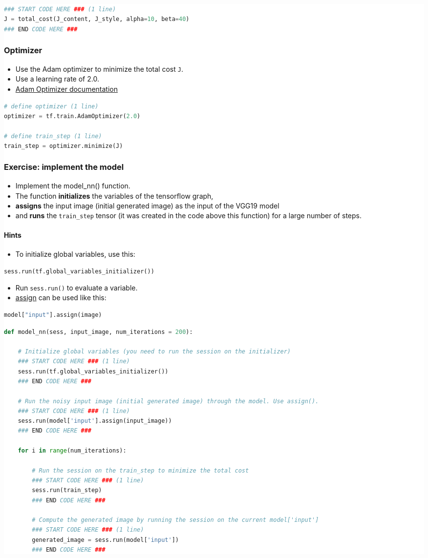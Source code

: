 
```python
### START CODE HERE ### (1 line)
J = total_cost(J_content, J_style, alpha=10, beta=40)
### END CODE HERE ###
```

### Optimizer

* Use the Adam optimizer to minimize the total cost `J`.
* Use a learning rate of 2.0.  
* [Adam Optimizer documentation](https://www.tensorflow.org/api_docs/python/tf/train/AdamOptimizer)


```python
# define optimizer (1 line)
optimizer = tf.train.AdamOptimizer(2.0)

# define train_step (1 line)
train_step = optimizer.minimize(J)
```

### Exercise: implement the model

* Implement the model_nn() function.  
* The function **initializes** the variables of the tensorflow graph, 
* **assigns** the input image (initial generated image) as the input of the VGG19 model 
* and **runs** the `train_step` tensor (it was created in the code above this function) for a large number of steps.

#### Hints
* To initialize global variables, use this: 
```Python
sess.run(tf.global_variables_initializer())
```
* Run `sess.run()` to evaluate a variable.
* [assign](https://www.tensorflow.org/versions/r1.14/api_docs/python/tf/assign) can be used like this:
```python
model["input"].assign(image)
```



```python
def model_nn(sess, input_image, num_iterations = 200):
    
    # Initialize global variables (you need to run the session on the initializer)
    ### START CODE HERE ### (1 line)
    sess.run(tf.global_variables_initializer())
    ### END CODE HERE ###
    
    # Run the noisy input image (initial generated image) through the model. Use assign().
    ### START CODE HERE ### (1 line)
    sess.run(model['input'].assign(input_image))
    ### END CODE HERE ###
    
    for i in range(num_iterations):
    
        # Run the session on the train_step to minimize the total cost
        ### START CODE HERE ### (1 line)
        sess.run(train_step)
        ### END CODE HERE ###
        
        # Compute the generated image by running the session on the current model['input']
        ### START CODE HERE ### (1 line)
        generated_image = sess.run(model['input'])
        ### END CODE HERE ###
```